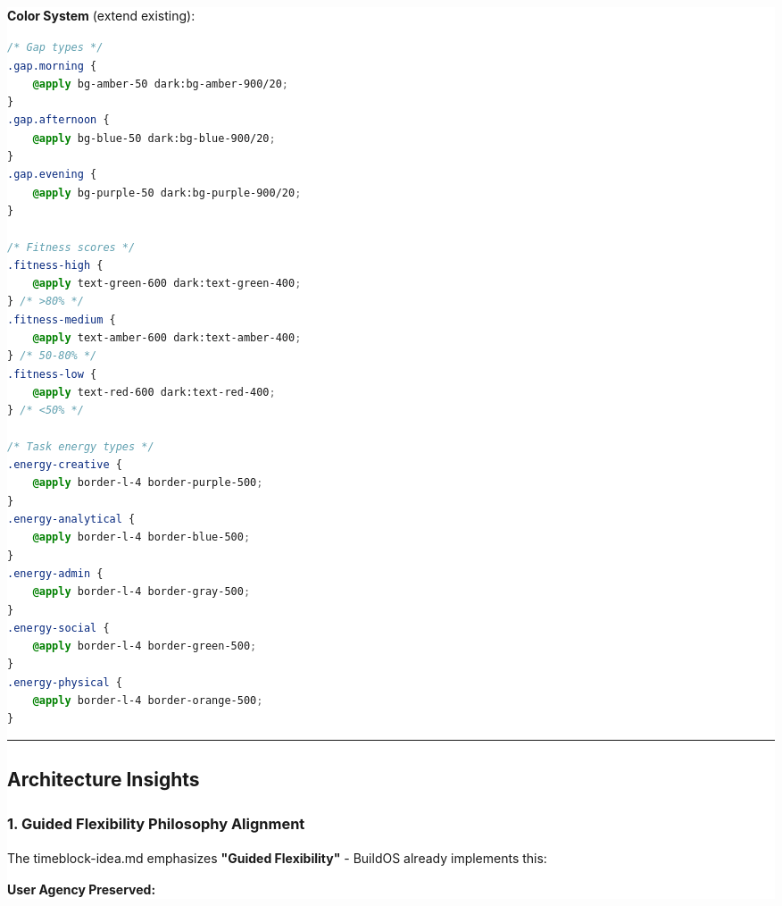 **Color System** (extend existing):

```css
/* Gap types */
.gap.morning {
	@apply bg-amber-50 dark:bg-amber-900/20;
}
.gap.afternoon {
	@apply bg-blue-50 dark:bg-blue-900/20;
}
.gap.evening {
	@apply bg-purple-50 dark:bg-purple-900/20;
}

/* Fitness scores */
.fitness-high {
	@apply text-green-600 dark:text-green-400;
} /* >80% */
.fitness-medium {
	@apply text-amber-600 dark:text-amber-400;
} /* 50-80% */
.fitness-low {
	@apply text-red-600 dark:text-red-400;
} /* <50% */

/* Task energy types */
.energy-creative {
	@apply border-l-4 border-purple-500;
}
.energy-analytical {
	@apply border-l-4 border-blue-500;
}
.energy-admin {
	@apply border-l-4 border-gray-500;
}
.energy-social {
	@apply border-l-4 border-green-500;
}
.energy-physical {
	@apply border-l-4 border-orange-500;
}
```

---

## Architecture Insights

### 1. Guided Flexibility Philosophy Alignment

The timeblock-idea.md emphasizes **"Guided Flexibility"** - BuildOS already implements this:

**User Agency Preserved:**
